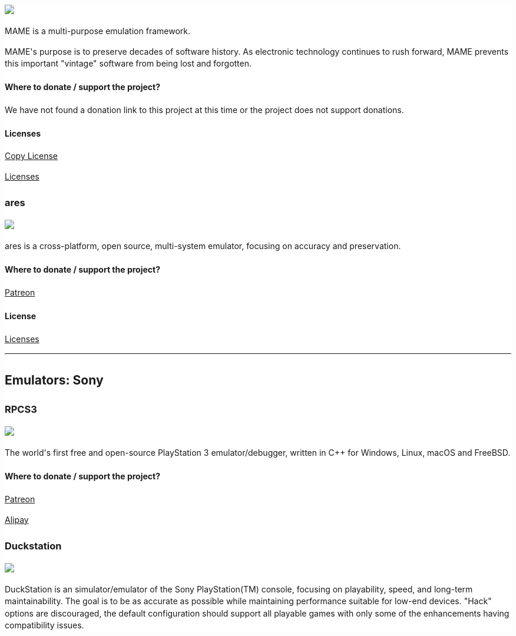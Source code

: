 <img src="../../wiki_images/logos/mame-logo.png" width="180">


MAME is a multi-purpose emulation framework.

MAME's purpose is to preserve decades of software history. As electronic technology continues to rush forward, MAME prevents this important "vintage" software from being lost and forgotten.

#### Where to donate / support the project?
We have not found a donation link to this project at this time or the project does not support donations.

#### Licenses

[Copy License](https://github.com/mamedev/mame/blob/master/COPYING)

[Licenses](https://github.com/mamedev/mame#license)

### ares
<img src="../../wiki_images/logos/ares-logo.png" width="180">

ares is a cross-platform, open source, multi-system emulator, focusing on accuracy and preservation.

#### Where to donate / support the project?
[Patreon](https://www.patreon.com/LukeUsher)


#### License

[Licenses](https://github.com/ares-emulator/ares/blob/master/LICENSE)

---

## Emulators: Sony

### RPCS3

<img src="../../wiki_images/logos/rpcs3-logo.png" width="150">

The world's first free and open-source PlayStation 3 emulator/debugger, written in C++ for Windows, Linux, macOS and FreeBSD.

#### Where to donate / support the project?

[Patreon](https://patreon.com/Nekotekina)

[Alipay](https://rpcs3.net/alipay)

### Duckstation


<img src="../../wiki_images/logos/duckstation-logo.png" width="150">

DuckStation is an simulator/emulator of the Sony PlayStation(TM) console, focusing on playability, speed, and long-term maintainability. The goal is to be as accurate as possible while maintaining performance suitable for low-end devices. "Hack" options are discouraged, the default configuration should support all playable games with only some of the enhancements having compatibility issues.
